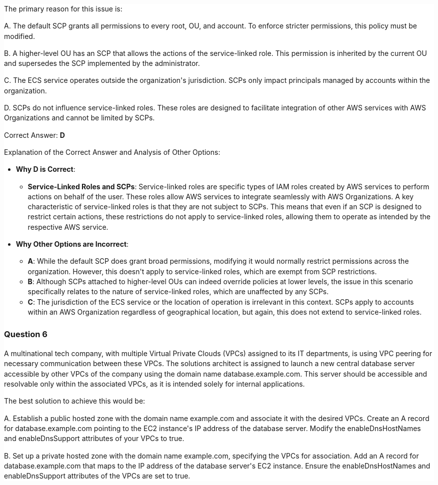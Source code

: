 The primary reason for this issue is:

A. The default SCP grants all permissions to every root, OU, and account. To enforce stricter permissions, this policy must be modified.

B. A higher-level OU has an SCP that allows the actions of the service-linked role. This permission is inherited by the current OU and supersedes the SCP implemented by the administrator.

C. The ECS service operates outside the organization's jurisdiction. SCPs only impact principals managed by accounts within the organization.

D. SCPs do not influence service-linked roles. These roles are designed to facilitate integration of other AWS services with AWS Organizations and cannot be limited by SCPs.

Correct Answer: **D**

Explanation of the Correct Answer and Analysis of Other Options:

- **Why D is Correct**:
    
    - **Service-Linked Roles and SCPs**: Service-linked roles are specific types of IAM roles created by AWS services to perform actions on behalf of the user. These roles allow AWS services to integrate seamlessly with AWS Organizations. A key characteristic of service-linked roles is that they are not subject to SCPs. This means that even if an SCP is designed to restrict certain actions, these restrictions do not apply to service-linked roles, allowing them to operate as intended by the respective AWS service.
- **Why Other Options are Incorrect**:
    
    - **A**: While the default SCP does grant broad permissions, modifying it would normally restrict permissions across the organization. However, this doesn't apply to service-linked roles, which are exempt from SCP restrictions.
    - **B**: Although SCPs attached to higher-level OUs can indeed override policies at lower levels, the issue in this scenario specifically relates to the nature of service-linked roles, which are unaffected by any SCPs.
    - **C**: The jurisdiction of the ECS service or the location of operation is irrelevant in this context. SCPs apply to accounts within an AWS Organization regardless of geographical location, but again, this does not extend to service-linked roles.

### Question 6

A multinational tech company, with multiple Virtual Private Clouds (VPCs) assigned to its IT departments, is using VPC peering for necessary communication between these VPCs. The solutions architect is assigned to launch a new central database server accessible by other VPCs of the company using the domain name database.example.com. This server should be accessible and resolvable only within the associated VPCs, as it is intended solely for internal applications.

The best solution to achieve this would be:

A. Establish a public hosted zone with the domain name example.com and associate it with the desired VPCs. Create an A record for database.example.com pointing to the EC2 instance's IP address of the database server. Modify the enableDnsHostNames and enableDnsSupport attributes of your VPCs to true.

B. Set up a private hosted zone with the domain name example.com, specifying the VPCs for association. Add an A record for database.example.com that maps to the IP address of the database server's EC2 instance. Ensure the enableDnsHostNames and enableDnsSupport attributes of the VPCs are set to true.
